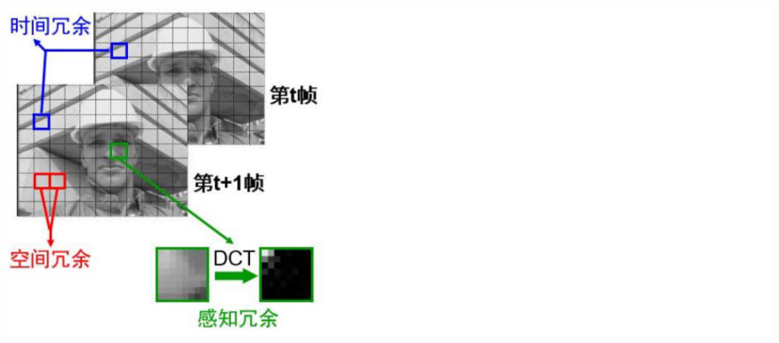 <img src="assets/av/image-20210530185305844.png" alt="image-20210530185305844" style="zoom:50%;" />
